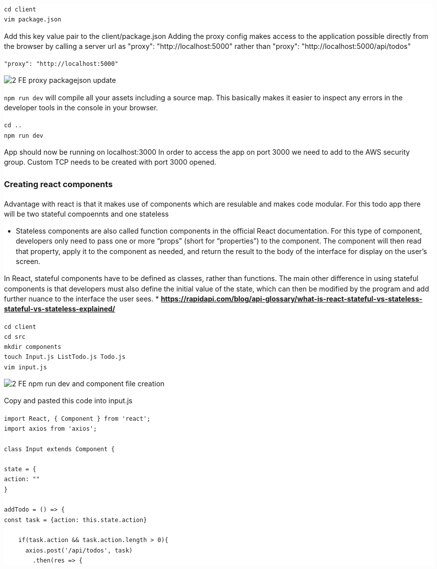```
cd client
vim package.json
```

Add this key value pair to the client/package.json
Adding the proxy config makes access to the application possible directly from the browser by calling a server url as "proxy": "http://localhost:5000" rather than "proxy": "http://localhost:5000/api/todos"
```
"proxy": "http://localhost:5000"
```

![2 FE proxy packagejson update](https://user-images.githubusercontent.com/80431204/131397768-aa0e1dd9-b3cc-4a23-81b5-ef1fa3228b62.png)

`npm run dev` will compile all your assets including a source map. This basically makes it easier to inspect any errors in the developer tools in the console in your browser. 

```
cd ..
npm run dev
```
App should now be running on localhost:3000
In order to access the app on port 3000 we need to add to the AWS security group. Custom TCP needs to be created with port 3000 opened.

### Creating react components

Advantage with react is that it makes use of components which are resulable and makes code modular. For this todo app there will be two stateful compoennts and one stateless

* Stateless components are also called function components in the official React documentation. For this type of component, developers only need to pass one or more “props” (short for “properties”) to the component. The component will then read that property, apply it to the component as needed, and return the result to the body of the interface for display on the user’s screen.

 In React, stateful components have to be defined as classes, rather than functions. The main other difference in using stateful components is that developers must also define the initial value of the state, which can then be modified by the program and add further nuance to the interface the user sees. * **https://rapidapi.com/blog/api-glossary/what-is-react-stateful-vs-stateless-stateful-vs-stateless-explained/**

```
cd client
cd src
mkdir components
touch Input.js ListTodo.js Todo.js
vim input.js
```
![2 FE npm run dev and component file creation](https://user-images.githubusercontent.com/80431204/131397885-d326e415-0502-4042-8e40-70788c1bdd56.png)

Copy and pasted this code into input.js
```
import React, { Component } from 'react';
import axios from 'axios';

class Input extends Component {

state = {
action: ""
}

addTodo = () => {
const task = {action: this.state.action}

    if(task.action && task.action.length > 0){
      axios.post('/api/todos', task)
        .then(res => {
```